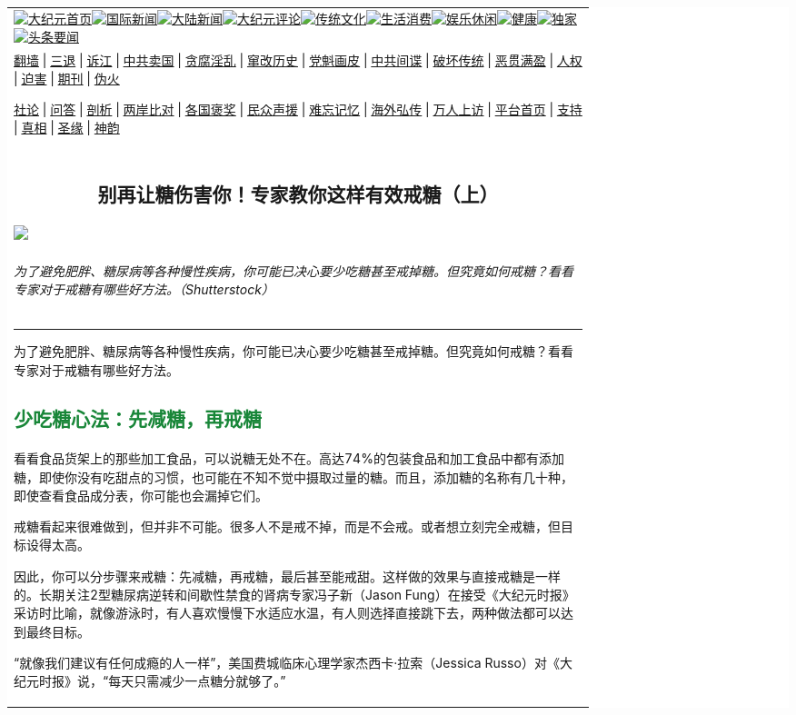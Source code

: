 <a name="1" id="1" target="_blank"></a><span id="1"></span>
<table align=center border="0"><tr><td colspan="2" VALIGN=TOP><a href="https://github.com/19920513/djy/blob/master/gb/nf1351518.md#1"><img src="https://raw.githubusercontent.com/19920513/www/master/t/djy/1.jpg" title="大纪元首页" alt="大纪元首页"></a><a href="https://github.com/19920513/djy/blob/master/gb/n24hr.md#1"><img src="https://raw.githubusercontent.com/19920513/www/master/t/djy/3.jpg" title="国际新闻" alt="国际新闻"></a><a href="https://github.com/19920513/djy/blob/master/gb/nsc413.md#1"><img src="https://raw.githubusercontent.com/19920513/www/master/t/djy/4.jpg" title="大陆新闻" alt="大陆新闻"></a><a href="https://github.com/19920513/djy/blob/master/gb/news392.md#1"><img src="https://raw.githubusercontent.com/19920513/www/master/t/djy/5.jpg" title="大纪元评论" alt="大纪元评论"></a><a href="https://github.com/19920513/djy/blob/master/gb/news2007.md#1"><img src="https://raw.githubusercontent.com/19920513/www/master/t/djy/6.jpg" title="传统文化" alt="传统文化"></a><a href="https://github.com/19920513/djy/blob/master/gb/news2008.md#1"><img src="https://raw.githubusercontent.com/19920513/www/master/t/djy/7.jpg" title="生活消费" alt="生活消费"></a><a href="https://github.com/19920513/djy/blob/master/gb/ncyule.md#1"><img src="https://raw.githubusercontent.com/19920513/www/master/t/djy/8.jpg" title="娱乐休闲" alt="娱乐休闲"></a><a href="https://github.com/19920513/djy/blob/master/gb/nsc1002.md#1"><img src="https://raw.githubusercontent.com/19920513/www/master/t/djy/9.jpg" title="健康" alt="健康"></a><a href="https://github.com/19920513/djy/blob/master/gb/nf6092.md#1"><img src="https://raw.githubusercontent.com/19920513/www/master/t/djy/10a.jpg" title="独家" alt="独家"></a><a href="https://github.com/19920513/djy/blob/master/gb/nf4514.md#1"><img src="https://raw.githubusercontent.com/19920513/www/master/t/djy/12a.jpg" title="头条要闻" alt="头条要闻"></a></td></tr>
<tr><td colspan="2" VALIGN=TOP><a target="_blank" href="https://github.com/19920513/www/blob/master/README.md?zsrh#1">翻墙</a> | <a target="_blank" href="https://github.com/19920513/djy/blob/master/gb/nf5657.md#1">三退</a> | <a target="_blank" href="https://github.com/19920513/djy/blob/master/gb/nf6124.md#1">诉江</a> | <a target="_blank" href="https://github.com/19920513/djy/blob/master/gb/nf1176117.md#1">中共卖国</a> | <a target="_blank" href="https://github.com/19920513/djy/blob/master/gb/nf5773.md#1">贪腐淫乱</a> | <a target="_blank" href="https://github.com/19920513/djy/blob/master/gb/nf1176115.md#1">窜改历史</a> | <a target="_blank" href="https://github.com/19920513/djy/blob/master/gb/nf1176107.md#1">党魁画皮</a> | <a target="_blank" href="https://github.com/19920513/djy/blob/master/gb/nf1320400.md#1">中共间谍</a> | <a target="_blank" href="https://github.com/19920513/djy/blob/master/gb/nf1176114.md#1">破坏传统</a> | <a target="_blank" href="https://github.com/19920513/ntdtv/blob/master/gb/prog447_1.md#1">恶贯满盈</a> | <a target="_blank" href="https://github.com/19920513/djy/blob/master/gb/ncid278.md#1">人权</a> | <a target="_blank" href="https://github.com/19920513/djy/blob/master/gb/nf1176111.md#1">迫害</a> | <a target="_blank" href="https://gitlab.com/szzdlab/mh-qikan/blob/master/README.md#1">期刊</a> | <a target="_blank" href="https://github.com/19920513/djy/blob/master/gb/nf5562.md#1">伪火</a></p><p><a target="_blank" href="https://github.com/19920513/djy/blob/master/gb/9p.md#1">社论</a> | <a target="_blank" href="https://github.com/19920513/djy/blob/master/gb/nf4378.md#1">问答</a> | <a target="_blank" href="https://github.com/19920513/djy/blob/master/gb/nf5792.md#1">剖析</a> | <a target="_blank" href="https://github.com/19920513/djy/blob/master/gb/nf5735.md#1">两岸比对</a> | <a target="_blank" href="https://github.com/19920513/djy/blob/master/gb/nf6119.md#1">各国褒奖</a> | <a target="_blank" href="https://github.com/19920513/djy/blob/master/gb/nf6120.md#1">民众声援</a> | <a target="_blank" href="https://github.com/19920513/djy/blob/master/gb/nf1188594.md#1">难忘记忆</a> | <a target="_blank" href="https://github.com/19920513/djy/blob/master/gb/nf3180.md#1">海外弘传</a> | <a target="_blank" href="https://github.com/19920513/djy/blob/master/gb/nf5410.md#1">万人上访</a> | <a target="_blank" href="https://github.com/19920513/www/blob/master/README.md?zsrh#1">平台首页</a> | <a target="_blank" href="https://github.com/19920513/djy/blob/master/gb/nf4386.md#1">支持</a> | <a target="_blank" href="https://github.com/19920513/djy/blob/master/gb/nf4389.md#1">真相</a> | <a target="_blank" href="https://github.com/19920513/djy/blob/master/gb/nf5790.md#1">圣缘</a> | <a target="_blank" href="https://github.com/19920513/djy/blob/master/gb/nf4786.md#1">神韵</a></td></tr>
<tr><td VALIGN=TOP width="626"><h2 align=center>别再让糖伤害你！专家教你这样有效戒糖（上）</h2>
<img width="600" src="https://i.epochtimes.com/assets/uploads/2024/01/id14165775-shutterstock_787902418-600x400.jpg" />
<h6>为了避免肥胖、糖尿病等各种慢性疾病，你可能已决心要少吃糖甚至戒掉糖。但究竟如何戒糖？看看专家对于戒糖有哪些好方法。（Shutterstock）
</h6>
<hr>
<p>为了避免肥胖、糖尿病等各种慢性疾病，你可能已决心要少吃糖甚至戒掉糖。但究竟如何<ahref="https://github.com/19920513/djy/blob/master/gb/tag/%E6%88%92%E7%B3%96.md#1">戒糖</a>？看看专家对于戒糖有哪些好方法。</p>
<h2><span style="color: #188638;">少吃糖心法：先减糖，再<ahref="https://github.com/19920513/djy/blob/master/gb/tag/%E6%88%92%E7%B3%96.md#1">戒糖</a></span></h2>
<p><span style="font-weight: 400;">看看食品货架上的那些加工食品，可以说糖无处不在。高达</span><ahref="https://www.ncbi.nlm.nih.gov/pmc/articles/PMC3490437/"><span style="font-weight: 400;">74%</span></a><span style="font-weight: 400;">的包装食品和加工食品中都有添加糖，即使你没有吃甜点的习惯，也可能在不知不觉中摄取过量的糖。而且，添加糖的名称有几十种，即使查看食品成分表，你可能也会漏掉它们。</span></p>
<p><span style="font-weight: 400;">戒糖看起来很难做到，但并非不可能。很多人不是戒不掉，而是不会戒。或者想立刻完全戒糖，但目标设得太高。</span></p>
<p><span style="font-weight: 400;">因此，你可以分步骤来戒糖：先减糖，再戒糖，最后甚至能戒甜。这样做的效果与直接戒糖是一样的。长期关注2型糖尿病逆转和间歇性禁食的肾病专家冯子新（Jason Fung）在接受《大纪元时报》采访时比喻，就像游泳时，有人喜欢慢慢下水适应水温，有人则选择直接跳下去，两种做法都可以达到最终目标。</span></p>
<p><span style="font-weight: 400;">“就像我们建议有任何成瘾的人一样”，美国费城临床心理学家杰西卡·拉索（Jessica Russo）对《大纪元时报》说，“每天只需减少一点糖分就够了。”</span></p>